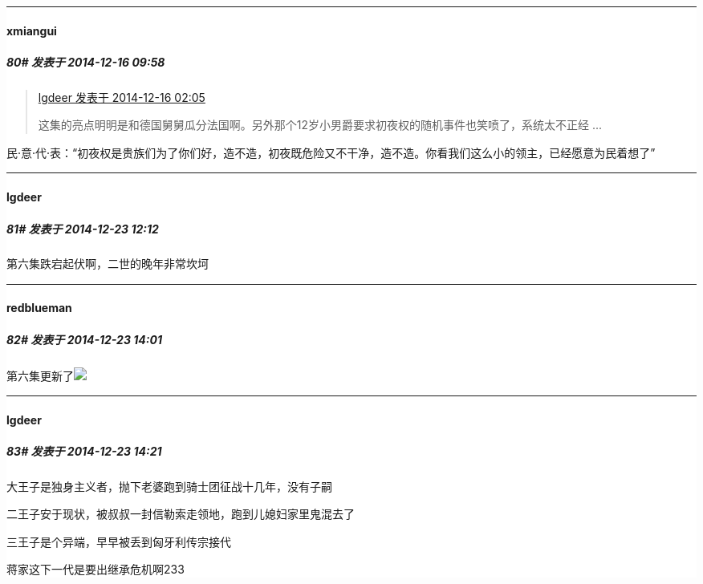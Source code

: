 *****

####  xmiangui  
##### 80#       发表于 2014-12-16 09:58



<blockquote><a href="httphttps://bbs.saraba1st.com/2b/forum.php?mod=redirect&amp;goto=findpost&amp;pid=27508106&amp;ptid=1072297" target="_blank">lgdeer 发表于 2014-12-16 02:05</a>

这集的亮点明明是和德国舅舅瓜分法国啊。另外那个12岁小男爵要求初夜权的随机事件也笑喷了，系统太不正经 ...</blockquote>
民·意·代·表：“初夜权是贵族们为了你们好，造不造，初夜既危险又不干净，造不造。你看我们这么小的领主，已经愿意为民着想了”







*****

####  lgdeer  
##### 81#       发表于 2014-12-23 12:12




第六集跌宕起伏啊，二世的晚年非常坎坷







*****

####  redblueman  
##### 82#       发表于 2014-12-23 14:01




第六集更新了<img src="https://static.saraba1st.com/image/smiley/face/119.gif" referrerpolicy="no-referrer">







*****

####  lgdeer  
##### 83#       发表于 2014-12-23 14:21




大王子是独身主义者，抛下老婆跑到骑士团征战十几年，没有子嗣

二王子安于现状，被叔叔一封信勒索走领地，跑到儿媳妇家里鬼混去了

三王子是个异端，早早被丢到匈牙利传宗接代

蒋家这下一代是要出继承危机啊233
